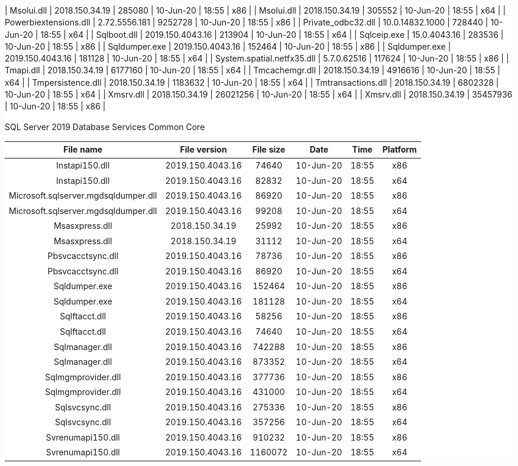 | Msolui.dll                                                | 2018.150.34.19   | 285080    | 10-Jun-20 | 18:55 | x86      |
| Msolui.dll                                                | 2018.150.34.19   | 305552    | 10-Jun-20 | 18:55 | x64      |
| Powerbiextensions.dll                                     | 2.72.5556.181    | 9252728   | 10-Jun-20 | 18:55 | x86      |
| Private_odbc32.dll                                        | 10.0.14832.1000  | 728440    | 10-Jun-20 | 18:55 | x64      |
| Sqlboot.dll                                               | 2019.150.4043.16 | 213904    | 10-Jun-20 | 18:55 | x64      |
| Sqlceip.exe                                               | 15.0.4043.16     | 283536    | 10-Jun-20 | 18:55 | x86      |
| Sqldumper.exe                                             | 2019.150.4043.16 | 152464    | 10-Jun-20 | 18:55 | x86      |
| Sqldumper.exe                                             | 2019.150.4043.16 | 181128    | 10-Jun-20 | 18:55 | x64      |
| System.spatial.netfx35.dll                                | 5.7.0.62516      | 117624    | 10-Jun-20 | 18:55 | x86      |
| Tmapi.dll                                                 | 2018.150.34.19   | 6177160   | 10-Jun-20 | 18:55 | x64      |
| Tmcachemgr.dll                                            | 2018.150.34.19   | 4916616   | 10-Jun-20 | 18:55 | x64      |
| Tmpersistence.dll                                         | 2018.150.34.19   | 1183632   | 10-Jun-20 | 18:55 | x64      |
| Tmtransactions.dll                                        | 2018.150.34.19   | 6802328   | 10-Jun-20 | 18:55 | x64      |
| Xmsrv.dll                                                 | 2018.150.34.19   | 26021256  | 10-Jun-20 | 18:55 | x64      |
| Xmsrv.dll                                                 | 2018.150.34.19   | 35457936  | 10-Jun-20 | 18:55 | x86      |

SQL Server 2019 Database Services Common Core

|               File name              |   File version   | File size |    Date   |  Time | Platform |
|:------------------------------------:|:----------------:|:---------:|:---------:|:-----:|:--------:|
| Instapi150.dll                       | 2019.150.4043.16 | 74640     | 10-Jun-20 | 18:55 | x86      |
| Instapi150.dll                       | 2019.150.4043.16 | 82832     | 10-Jun-20 | 18:55 | x64      |
| Microsoft.sqlserver.mgdsqldumper.dll | 2019.150.4043.16 | 86920     | 10-Jun-20 | 18:55 | x86      |
| Microsoft.sqlserver.mgdsqldumper.dll | 2019.150.4043.16 | 99208     | 10-Jun-20 | 18:55 | x64      |
| Msasxpress.dll                       | 2018.150.34.19   | 25992     | 10-Jun-20 | 18:55 | x86      |
| Msasxpress.dll                       | 2018.150.34.19   | 31112     | 10-Jun-20 | 18:55 | x64      |
| Pbsvcacctsync.dll                    | 2019.150.4043.16 | 78736     | 10-Jun-20 | 18:55 | x86      |
| Pbsvcacctsync.dll                    | 2019.150.4043.16 | 86920     | 10-Jun-20 | 18:55 | x64      |
| Sqldumper.exe                        | 2019.150.4043.16 | 152464    | 10-Jun-20 | 18:55 | x86      |
| Sqldumper.exe                        | 2019.150.4043.16 | 181128    | 10-Jun-20 | 18:55 | x64      |
| Sqlftacct.dll                        | 2019.150.4043.16 | 58256     | 10-Jun-20 | 18:55 | x86      |
| Sqlftacct.dll                        | 2019.150.4043.16 | 74640     | 10-Jun-20 | 18:55 | x64      |
| Sqlmanager.dll                       | 2019.150.4043.16 | 742288    | 10-Jun-20 | 18:55 | x86      |
| Sqlmanager.dll                       | 2019.150.4043.16 | 873352    | 10-Jun-20 | 18:55 | x64      |
| Sqlmgmprovider.dll                   | 2019.150.4043.16 | 377736    | 10-Jun-20 | 18:55 | x86      |
| Sqlmgmprovider.dll                   | 2019.150.4043.16 | 431000    | 10-Jun-20 | 18:55 | x64      |
| Sqlsvcsync.dll                       | 2019.150.4043.16 | 275336    | 10-Jun-20 | 18:55 | x86      |
| Sqlsvcsync.dll                       | 2019.150.4043.16 | 357256    | 10-Jun-20 | 18:55 | x64      |
| Svrenumapi150.dll                    | 2019.150.4043.16 | 910232    | 10-Jun-20 | 18:55 | x86      |
| Svrenumapi150.dll                    | 2019.150.4043.16 | 1160072   | 10-Jun-20 | 18:55 | x64      |